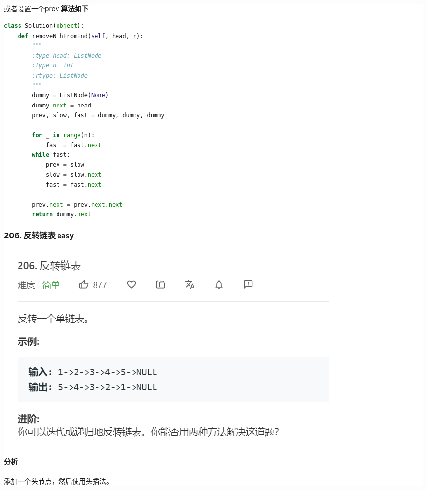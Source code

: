 或者设置一个prev
**算法如下**<br/>
```python
class Solution(object):
    def removeNthFromEnd(self, head, n):
        """
        :type head: ListNode
        :type n: int
        :rtype: ListNode
        """
        dummy = ListNode(None)
        dummy.next = head 
        prev, slow, fast = dummy, dummy, dummy

        for _ in range(n):
            fast = fast.next 
        while fast:
            prev = slow
            slow = slow.next 
            fast = fast.next 
        
        prev.next = prev.next.next
        return dummy.next
```


### 206. [反转链表](https://leetcode-cn.com/problems/reverse-linked-list/) ```easy```
<img src="img/206.png" width="">

**分析**<br/><br/>
添加一个头节点，然后使用头插法。
